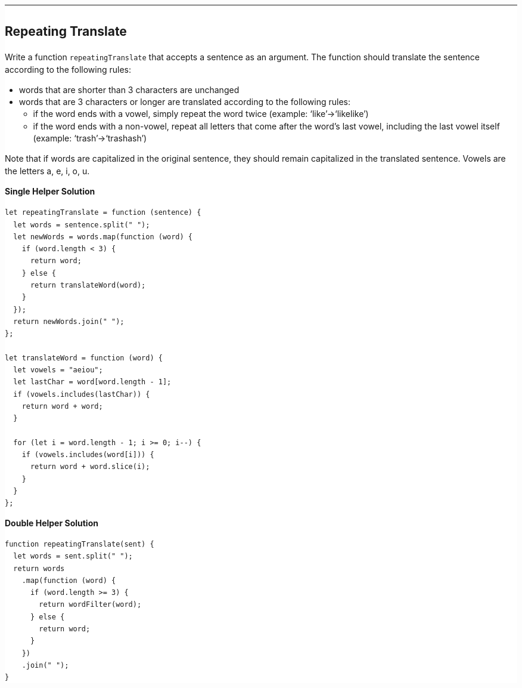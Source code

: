 ------------------------------------------------------------------------

**Repeating Translate**
-----------------------

Write a function `repeatingTranslate` that accepts a sentence as an argument. The function should translate the sentence according to the following rules:

-   words that are shorter than 3 characters are unchanged
-   words that are 3 characters or longer are translated according to the following rules:
    -   if the word ends with a vowel, simply repeat the word twice (example: ‘like’-&gt;‘likelike’)
    -   if the word ends with a non-vowel, repeat all letters that come after the word’s last vowel, including the last vowel itself (example: ‘trash’-&gt;‘trashash’)

Note that if words are capitalized in the original sentence, they should remain capitalized in the translated sentence. Vowels are the letters a, e, i, o, u.

**Single Helper Solution**

    let repeatingTranslate = function (sentence) {
      let words = sentence.split(" ");
      let newWords = words.map(function (word) {
        if (word.length < 3) {
          return word;
        } else {
          return translateWord(word);
        }
      });
      return newWords.join(" ");
    };

    let translateWord = function (word) {
      let vowels = "aeiou";
      let lastChar = word[word.length - 1];
      if (vowels.includes(lastChar)) {
        return word + word;
      }

      for (let i = word.length - 1; i >= 0; i--) {
        if (vowels.includes(word[i])) {
          return word + word.slice(i);
        }
      }
    };

**Double Helper Solution**

    function repeatingTranslate(sent) {
      let words = sent.split(" ");
      return words
        .map(function (word) {
          if (word.length >= 3) {
            return wordFilter(word);
          } else {
            return word;
          }
        })
        .join(" ");
    }
